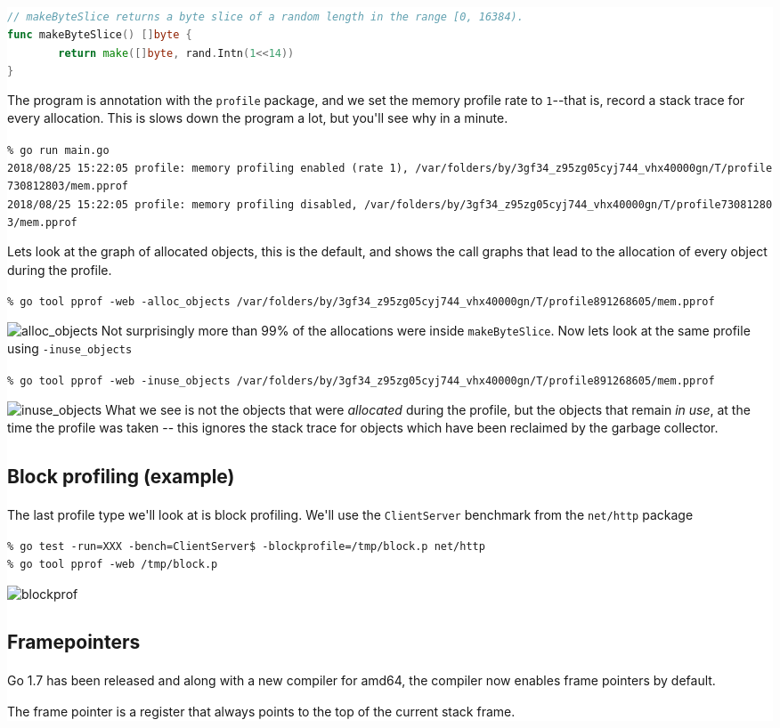 ```go
// makeByteSlice returns a byte slice of a random length in the range [0, 16384).
func makeByteSlice() []byte {
        return make([]byte, rand.Intn(1<<14))
}
```
The program is annotation with the `profile` package, and we set the memory profile rate  to `1`--that is, record a stack trace for every allocation. This is slows down the program a lot, but you'll see why in a minute.
```
% go run main.go
2018/08/25 15:22:05 profile: memory profiling enabled (rate 1), /var/folders/by/3gf34_z95zg05cyj744_vhx40000gn/T/profile730812803/mem.pprof
2018/08/25 15:22:05 profile: memory profiling disabled, /var/folders/by/3gf34_z95zg05cyj744_vhx40000gn/T/profile730812803/mem.pprof
```
Lets look at the graph of allocated objects, this is the default, and shows the call graphs that lead to the allocation of every object during the profile.
```
% go tool pprof -web -alloc_objects /var/folders/by/3gf34_z95zg05cyj744_vhx40000gn/T/profile891268605/mem.pprof
```
![alloc_objects](images/alloc_objects.png)
Not surprisingly more than 99% of the allocations were inside `makeByteSlice`. Now lets look at the same profile using `-inuse_objects`
```
% go tool pprof -web -inuse_objects /var/folders/by/3gf34_z95zg05cyj744_vhx40000gn/T/profile891268605/mem.pprof
```
![inuse_objects](images/inuse_objects.png)
What we see is not the objects that were _allocated_ during the profile, but the objects that remain _in use_, at the time the profile was taken -- this ignores the stack trace for objects which have been reclaimed by the garbage collector.

## Block profiling (example)
The last profile type we'll look at is block profiling. We'll use the `ClientServer` benchmark from the `net/http` package 

```
% go test -run=XXX -bench=ClientServer$ -blockprofile=/tmp/block.p net/http
% go tool pprof -web /tmp/block.p
```

![blockprof](images/blockprof.png)

## Framepointers

Go 1.7 has been released and along with a new compiler for amd64, the compiler now enables frame pointers by default.

The frame pointer is a register that always points to the top of the current stack frame.
